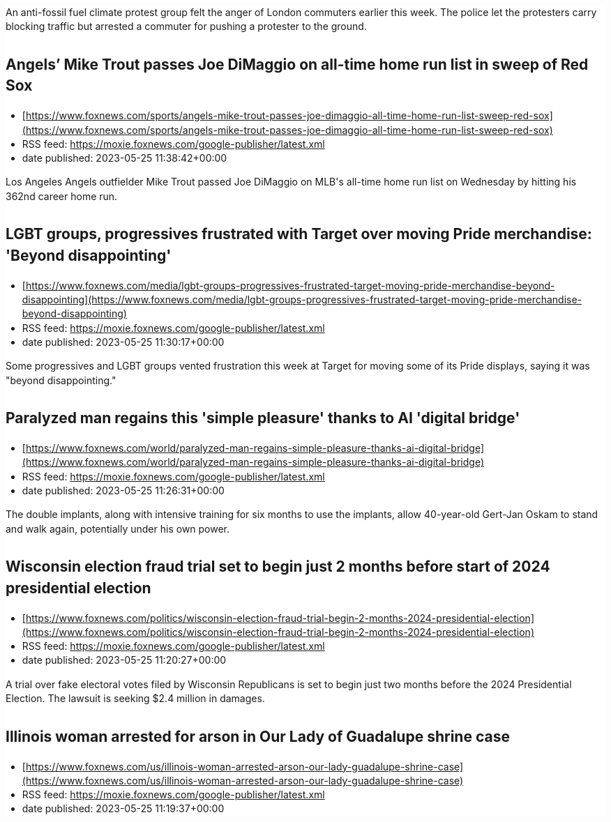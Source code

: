 An anti-fossil fuel climate protest group felt the anger of London commuters earlier this week. The police let the protesters carry blocking traffic but arrested a commuter for pushing a protester to the ground.

## Angels’ Mike Trout passes Joe DiMaggio on all-time home run list in sweep of Red Sox
 - [https://www.foxnews.com/sports/angels-mike-trout-passes-joe-dimaggio-all-time-home-run-list-sweep-red-sox](https://www.foxnews.com/sports/angels-mike-trout-passes-joe-dimaggio-all-time-home-run-list-sweep-red-sox)
 - RSS feed: https://moxie.foxnews.com/google-publisher/latest.xml
 - date published: 2023-05-25 11:38:42+00:00

Los Angeles Angels outfielder Mike Trout passed Joe DiMaggio on MLB&apos;s all-time home run list on Wednesday by hitting his 362nd career home run.

## LGBT groups, progressives frustrated with Target over moving Pride merchandise: 'Beyond disappointing'
 - [https://www.foxnews.com/media/lgbt-groups-progressives-frustrated-target-moving-pride-merchandise-beyond-disappointing](https://www.foxnews.com/media/lgbt-groups-progressives-frustrated-target-moving-pride-merchandise-beyond-disappointing)
 - RSS feed: https://moxie.foxnews.com/google-publisher/latest.xml
 - date published: 2023-05-25 11:30:17+00:00

Some progressives and LGBT groups vented frustration this week at Target for moving some of its Pride displays, saying it was &quot;beyond disappointing.&quot;

## Paralyzed man regains this 'simple pleasure' thanks to AI 'digital bridge'
 - [https://www.foxnews.com/world/paralyzed-man-regains-simple-pleasure-thanks-ai-digital-bridge](https://www.foxnews.com/world/paralyzed-man-regains-simple-pleasure-thanks-ai-digital-bridge)
 - RSS feed: https://moxie.foxnews.com/google-publisher/latest.xml
 - date published: 2023-05-25 11:26:31+00:00

The double implants, along with intensive training for six months to use the implants, allow 40-year-old Gert-Jan Oskam to stand and walk again, potentially under his own power.

## Wisconsin election fraud trial set to begin just 2 months before start of 2024 presidential election
 - [https://www.foxnews.com/politics/wisconsin-election-fraud-trial-begin-2-months-2024-presidential-election](https://www.foxnews.com/politics/wisconsin-election-fraud-trial-begin-2-months-2024-presidential-election)
 - RSS feed: https://moxie.foxnews.com/google-publisher/latest.xml
 - date published: 2023-05-25 11:20:27+00:00

A trial over fake electoral votes filed by Wisconsin Republicans is set to begin just two months before the 2024 Presidential Election. The lawsuit is seeking $2.4 million in damages.

## Illinois woman arrested for arson in Our Lady of Guadalupe shrine case
 - [https://www.foxnews.com/us/illinois-woman-arrested-arson-our-lady-guadalupe-shrine-case](https://www.foxnews.com/us/illinois-woman-arrested-arson-our-lady-guadalupe-shrine-case)
 - RSS feed: https://moxie.foxnews.com/google-publisher/latest.xml
 - date published: 2023-05-25 11:19:37+00:00
